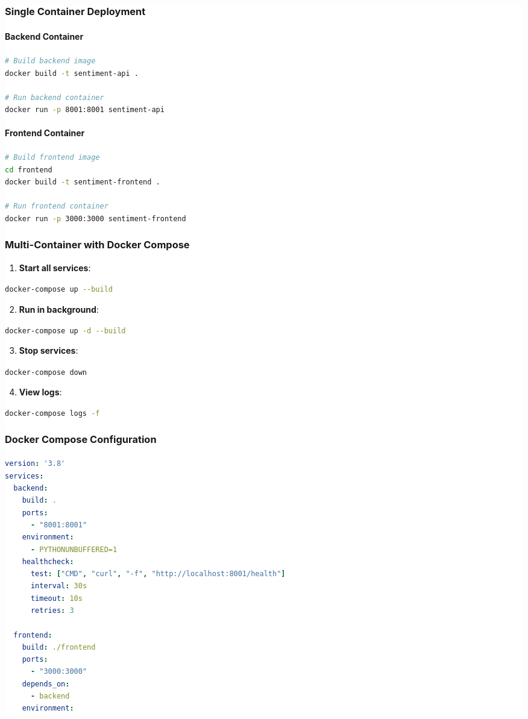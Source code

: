 ### Single Container Deployment

#### Backend Container
```bash
# Build backend image
docker build -t sentiment-api .

# Run backend container
docker run -p 8001:8001 sentiment-api
```

#### Frontend Container
```bash
# Build frontend image
cd frontend
docker build -t sentiment-frontend .

# Run frontend container
docker run -p 3000:3000 sentiment-frontend
```

### Multi-Container with Docker Compose

1. **Start all services**:
```bash
docker-compose up --build
```

2. **Run in background**:
```bash
docker-compose up -d --build
```

3. **Stop services**:
```bash
docker-compose down
```

4. **View logs**:
```bash
docker-compose logs -f
```

### Docker Compose Configuration

```yaml
version: '3.8'
services:
  backend:
    build: .
    ports:
      - "8001:8001"
    environment:
      - PYTHONUNBUFFERED=1
    healthcheck:
      test: ["CMD", "curl", "-f", "http://localhost:8001/health"]
      interval: 30s
      timeout: 10s
      retries: 3

  frontend:
    build: ./frontend
    ports:
      - "3000:3000"
    depends_on:
      - backend
    environment:
```